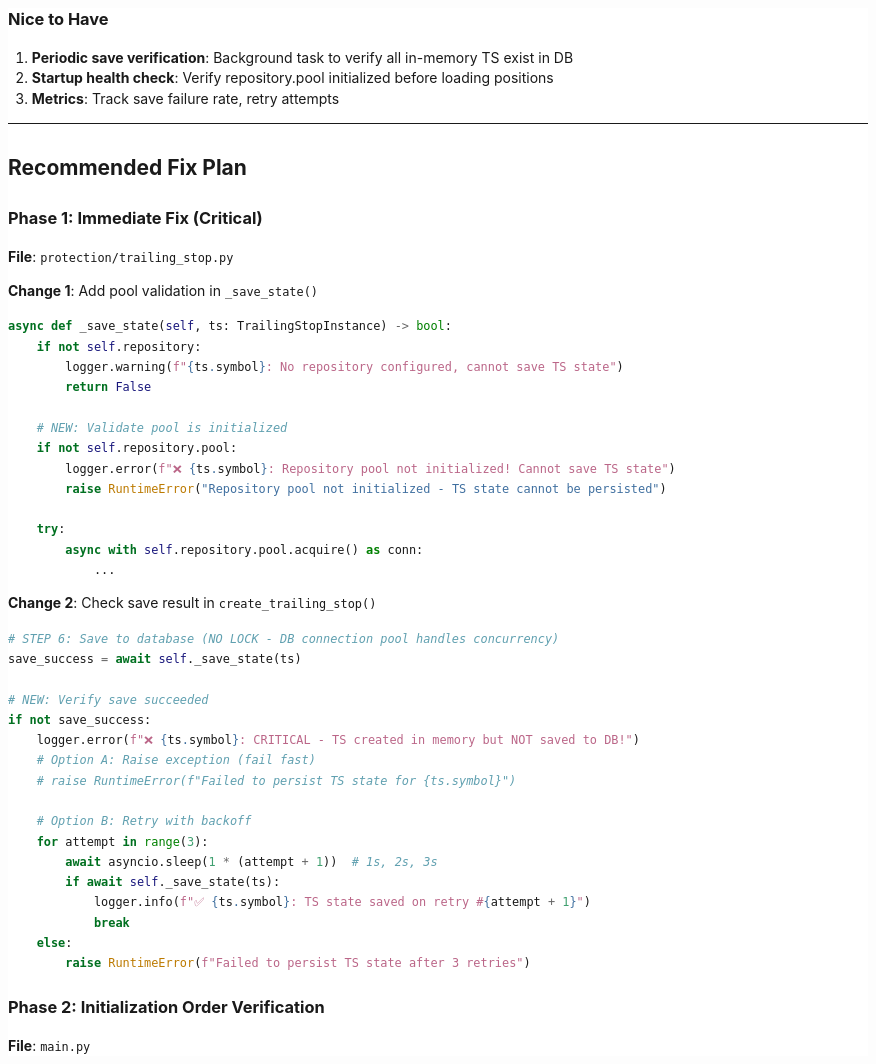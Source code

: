 ### Nice to Have
1. **Periodic save verification**: Background task to verify all in-memory TS exist in DB
2. **Startup health check**: Verify repository.pool initialized before loading positions
3. **Metrics**: Track save failure rate, retry attempts

---

## Recommended Fix Plan

### Phase 1: Immediate Fix (Critical)
**File**: `protection/trailing_stop.py`

**Change 1**: Add pool validation in `_save_state()`
```python
async def _save_state(self, ts: TrailingStopInstance) -> bool:
    if not self.repository:
        logger.warning(f"{ts.symbol}: No repository configured, cannot save TS state")
        return False

    # NEW: Validate pool is initialized
    if not self.repository.pool:
        logger.error(f"❌ {ts.symbol}: Repository pool not initialized! Cannot save TS state")
        raise RuntimeError("Repository pool not initialized - TS state cannot be persisted")

    try:
        async with self.repository.pool.acquire() as conn:
            ...
```

**Change 2**: Check save result in `create_trailing_stop()`
```python
# STEP 6: Save to database (NO LOCK - DB connection pool handles concurrency)
save_success = await self._save_state(ts)

# NEW: Verify save succeeded
if not save_success:
    logger.error(f"❌ {ts.symbol}: CRITICAL - TS created in memory but NOT saved to DB!")
    # Option A: Raise exception (fail fast)
    # raise RuntimeError(f"Failed to persist TS state for {ts.symbol}")

    # Option B: Retry with backoff
    for attempt in range(3):
        await asyncio.sleep(1 * (attempt + 1))  # 1s, 2s, 3s
        if await self._save_state(ts):
            logger.info(f"✅ {ts.symbol}: TS state saved on retry #{attempt + 1}")
            break
    else:
        raise RuntimeError(f"Failed to persist TS state after 3 retries")
```

### Phase 2: Initialization Order Verification
**File**: `main.py`
